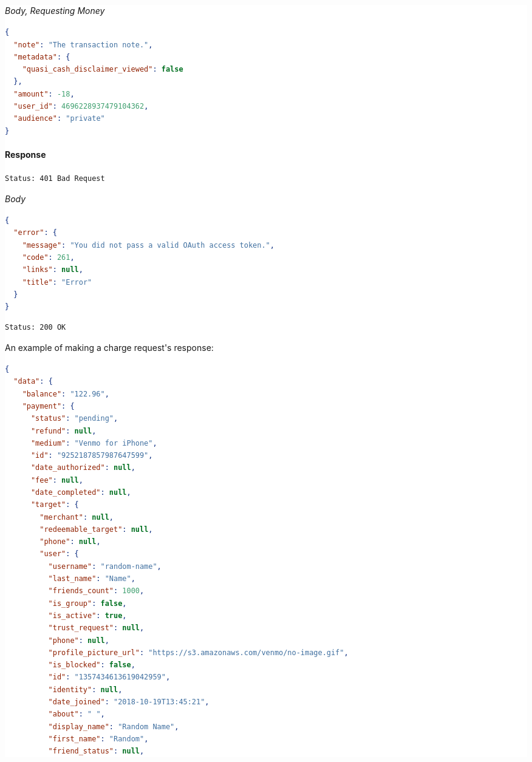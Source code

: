 _Body, Requesting Money_

```json
{
  "note": "The transaction note.",
  "metadata": {
    "quasi_cash_disclaimer_viewed": false
  },
  "amount": -18,
  "user_id": 4696228937479104362,
  "audience": "private"
}
```

#### Response

`Status: 401 Bad Request`

_Body_

```json
{
  "error": {
    "message": "You did not pass a valid OAuth access token.",
    "code": 261,
    "links": null,
    "title": "Error"
  }
}
```

`Status: 200 OK`

An example of making a charge request's response:

```json
{
  "data": {
    "balance": "122.96",
    "payment": {
      "status": "pending",
      "refund": null,
      "medium": "Venmo for iPhone",
      "id": "9252187857987647599",
      "date_authorized": null,
      "fee": null,
      "date_completed": null,
      "target": {
        "merchant": null,
        "redeemable_target": null,
        "phone": null,
        "user": {
          "username": "random-name",
          "last_name": "Name",
          "friends_count": 1000,
          "is_group": false,
          "is_active": true,
          "trust_request": null,
          "phone": null,
          "profile_picture_url": "https://s3.amazonaws.com/venmo/no-image.gif",
          "is_blocked": false,
          "id": "1357434613619042959",
          "identity": null,
          "date_joined": "2018-10-19T13:45:21",
          "about": " ",
          "display_name": "Random Name",
          "first_name": "Random",
          "friend_status": null,
```